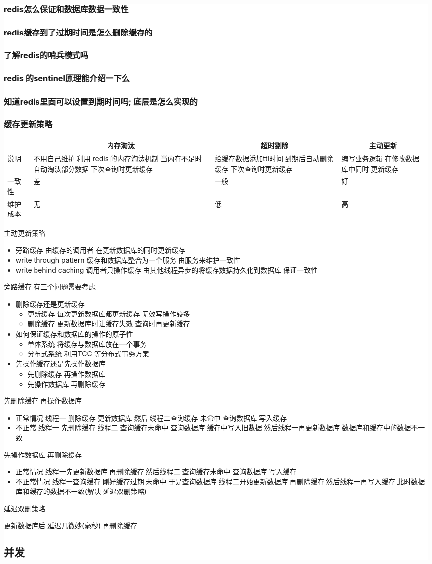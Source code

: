 ### redis怎么保证和数据库数据一致性

### redis缓存到了过期时间是怎么删除缓存的

### 了解redis的哨兵模式吗

### redis 的sentinel原理能介绍一下么

### 知道redis里面可以设置到期时间吗; 底层是怎么实现的

### 缓存更新策略

|          | 内存淘汰                                                     | 超时剔除                                                    | 主动更新                                 |
| -------- | ------------------------------------------------------------ | ----------------------------------------------------------- | ---------------------------------------- |
| 说明     | 不用自己维护 利用 redis 的内存淘汰机制 当内存不足时自动淘汰部分数据 下次查询时更新缓存 | 给缓存数据添加ttl时间 到期后自动删除缓存 下次查询时更新缓存 | 编写业务逻辑 在修改数据库中同时 更新缓存 |
| 一致性   | 差                                                           | 一般                                                        | 好                                       |
| 维护成本 | 无                                                           | 低                                                          | 高                                       |

主动更新策略

- 旁路缓存 由缓存的调用者 在更新数据库的同时更新缓存
- write through pattern 缓存和数据库整合为一个服务 由服务来维护一致性
- write behind caching 调用者只操作缓存 由其他线程异步的将缓存数据持久化到数据库 保证一致性

旁路缓存 有三个问题需要考虑

- 删除缓存还是更新缓存
  - 更新缓存 每次更新数据库都更新缓存 无效写操作较多
  - 删除缓存 更新数据库时让缓存失效 查询时再更新缓存
- 如何保证缓存和数据库的操作的原子性
  - 单体系统 将缓存与数据库放在一个事务
  - 分布式系统 利用TCC 等分布式事务方案
- 先操作缓存还是先操作数据库
  - 先删除缓存 再操作数据库
  - 先操作数据库 再删除缓存

先删除缓存 再操作数据库

- 正常情况  线程一 删除缓存 更新数据库 然后 线程二查询缓存 未命中 查询数据库 写入缓存
- 不正常 线程一 先删除缓存 线程二 查询缓存未命中 查询数据库 缓存中写入旧数据 然后线程一再更新数据库 数据库和缓存中的数据不一致

先操作数据库 再删除缓存

- 正常情况 线程一先更新数据库 再删除缓存 然后线程二 查询缓存未命中 查询数据库 写入缓存
- 不正常情况 线程一查询缓存 刚好缓存过期 未命中 于是查询数据库  线程二开始更新数据库  再删除缓存 然后线程一再写入缓存 此时数据库和缓存的数据不一致(解决 延迟双删策略)

 延迟双删策略

更新数据库后 延迟几微妙(毫秒) 再删除缓存

## 并发
